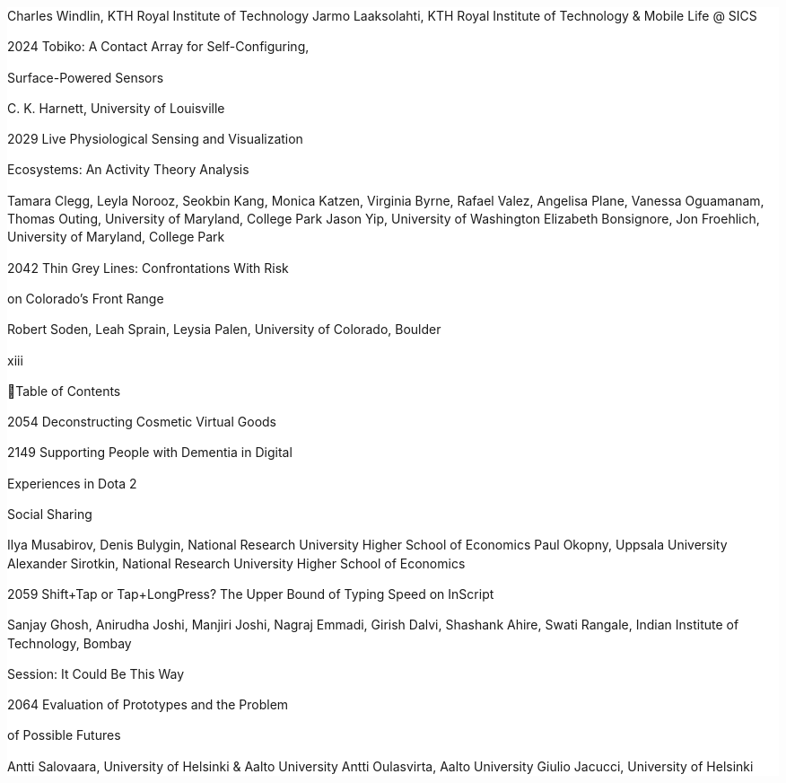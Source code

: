 Charles Windlin, KTH Royal Institute of Technology
Jarmo Laaksolahti, KTH Royal Institute of Technology &
Mobile Life @ SICS

2024  Tobiko: A Contact Array for Self-Configuring,

Surface-Powered Sensors

C. K. Harnett, University of Louisville

2029  Live Physiological Sensing and Visualization

Ecosystems: An Activity Theory Analysis

Tamara Clegg, Leyla Norooz, Seokbin Kang, Monica
Katzen, Virginia Byrne, Rafael Valez, Angelisa Plane,
Vanessa Oguamanam, Thomas Outing, University of
Maryland, College Park
Jason Yip, University of Washington
Elizabeth Bonsignore, Jon Froehlich, University
of Maryland, College Park

2042  Thin Grey Lines: Confrontations With Risk

on Colorado’s Front Range

Robert Soden, Leah Sprain, Leysia Palen,
University of Colorado, Boulder

xiii

Table of Contents

2054  Deconstructing Cosmetic Virtual Goods

2149  Supporting People with Dementia in Digital

Experiences in Dota 2

Social Sharing

Ilya Musabirov, Denis Bulygin, National Research
University Higher School of Economics
Paul Okopny, Uppsala University
Alexander Sirotkin, National Research University Higher
School of Economics

2059  Shift+Tap or Tap+LongPress? The Upper
Bound of Typing Speed on InScript

Sanjay Ghosh, Anirudha Joshi, Manjiri Joshi, Nagraj
Emmadi, Girish Dalvi, Shashank Ahire, Swati Rangale,
Indian Institute of Technology, Bombay

Session: It Could Be This Way

2064  Evaluation of Prototypes and the Problem

of Possible Futures

Antti Salovaara, University of Helsinki & Aalto University
Antti Oulasvirta, Aalto University
Giulio Jacucci, University of Helsinki
